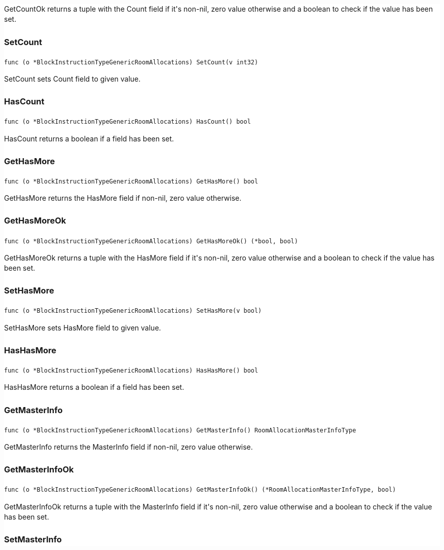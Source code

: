 GetCountOk returns a tuple with the Count field if it's non-nil, zero value otherwise
and a boolean to check if the value has been set.

### SetCount

`func (o *BlockInstructionTypeGenericRoomAllocations) SetCount(v int32)`

SetCount sets Count field to given value.

### HasCount

`func (o *BlockInstructionTypeGenericRoomAllocations) HasCount() bool`

HasCount returns a boolean if a field has been set.

### GetHasMore

`func (o *BlockInstructionTypeGenericRoomAllocations) GetHasMore() bool`

GetHasMore returns the HasMore field if non-nil, zero value otherwise.

### GetHasMoreOk

`func (o *BlockInstructionTypeGenericRoomAllocations) GetHasMoreOk() (*bool, bool)`

GetHasMoreOk returns a tuple with the HasMore field if it's non-nil, zero value otherwise
and a boolean to check if the value has been set.

### SetHasMore

`func (o *BlockInstructionTypeGenericRoomAllocations) SetHasMore(v bool)`

SetHasMore sets HasMore field to given value.

### HasHasMore

`func (o *BlockInstructionTypeGenericRoomAllocations) HasHasMore() bool`

HasHasMore returns a boolean if a field has been set.

### GetMasterInfo

`func (o *BlockInstructionTypeGenericRoomAllocations) GetMasterInfo() RoomAllocationMasterInfoType`

GetMasterInfo returns the MasterInfo field if non-nil, zero value otherwise.

### GetMasterInfoOk

`func (o *BlockInstructionTypeGenericRoomAllocations) GetMasterInfoOk() (*RoomAllocationMasterInfoType, bool)`

GetMasterInfoOk returns a tuple with the MasterInfo field if it's non-nil, zero value otherwise
and a boolean to check if the value has been set.

### SetMasterInfo
